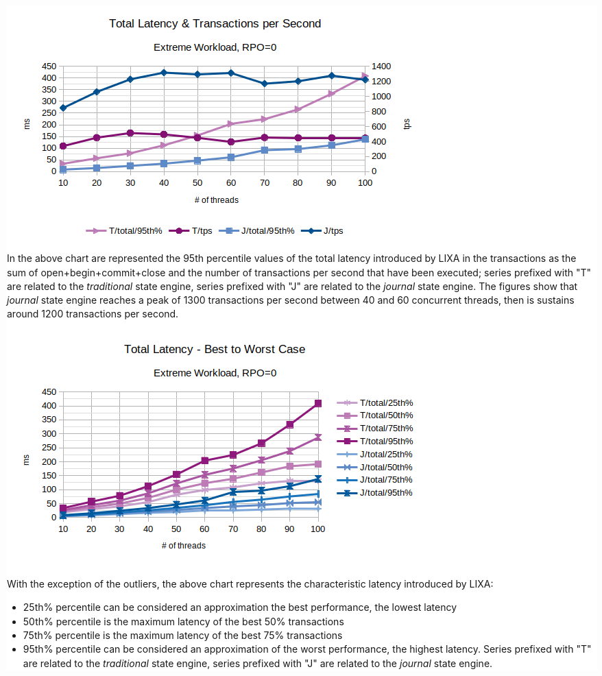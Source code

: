 ![Total Latency and Transactions per Second](chart_003b.png)

In the above chart are represented the 95th percentile values of the total latency introduced by LIXA in the transactions as the sum of open+begin+commit+close and the number of transactions per second that have been executed; series prefixed with "T" are related to the *traditional* state engine, series prefixed with "J" are related to the *journal* state engine.
The figures show that *journal* state engine reaches a peak of 1300 transactions per second between 40 and 60 concurrent threads, then is sustains around 1200 transactions per second.

![Total Latency - Best to Worst Case](chart_003c.png)

With the exception of the outliers, the above chart represents the characteristic latency introduced by LIXA:
- 25th% percentile can be considered an approximation the best performance, the lowest latency
- 50th% percentile is the maximum latency of the best 50% transactions
- 75th% percentile is the maximum latency of the best 75% transactions
- 95th% percentile can be considered an approximation of the worst performance, the highest latency.
Series prefixed with "T" are related to the *traditional* state engine, series prefixed with "J" are related to the *journal* state engine.
